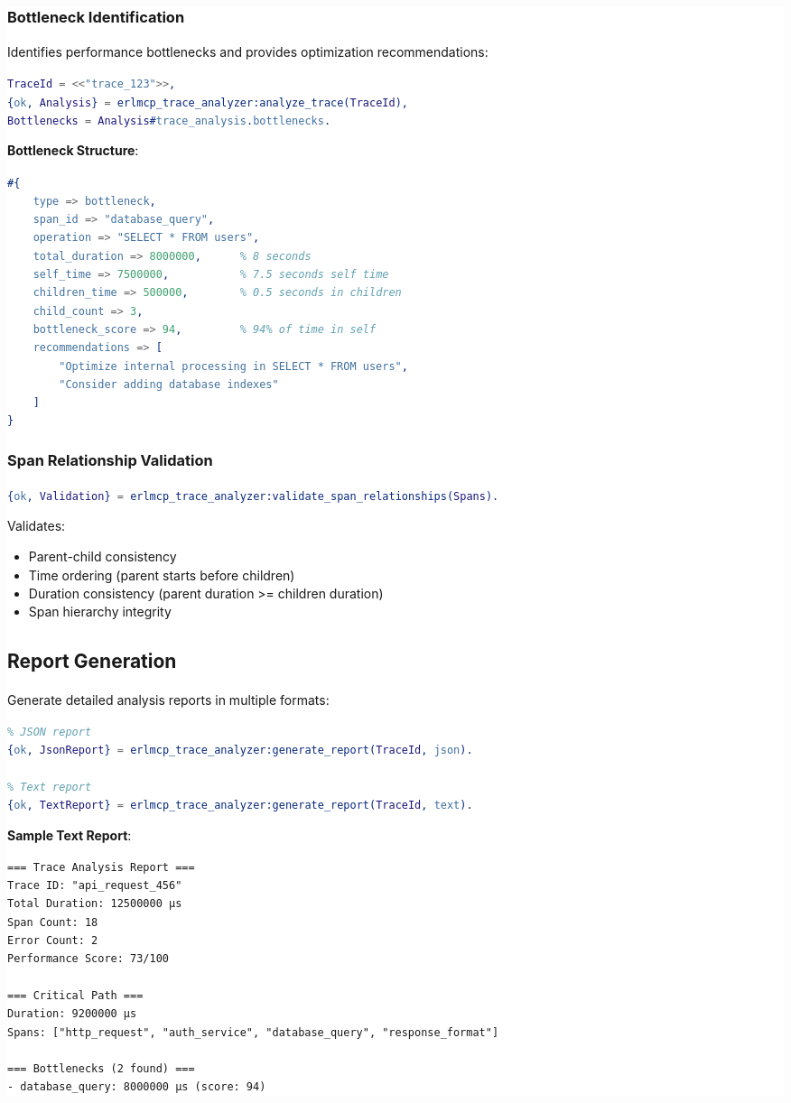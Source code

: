 ### Bottleneck Identification

Identifies performance bottlenecks and provides optimization recommendations:

```erlang
TraceId = <<"trace_123">>,
{ok, Analysis} = erlmcp_trace_analyzer:analyze_trace(TraceId),
Bottlenecks = Analysis#trace_analysis.bottlenecks.
```

**Bottleneck Structure**:
```erlang
#{
    type => bottleneck,
    span_id => "database_query",
    operation => "SELECT * FROM users",
    total_duration => 8000000,      % 8 seconds
    self_time => 7500000,           % 7.5 seconds self time
    children_time => 500000,        % 0.5 seconds in children
    child_count => 3,
    bottleneck_score => 94,         % 94% of time in self
    recommendations => [
        "Optimize internal processing in SELECT * FROM users",
        "Consider adding database indexes"
    ]
}
```

### Span Relationship Validation

```erlang
{ok, Validation} = erlmcp_trace_analyzer:validate_span_relationships(Spans).
```

Validates:
- Parent-child consistency
- Time ordering (parent starts before children)
- Duration consistency (parent duration >= children duration)
- Span hierarchy integrity

## Report Generation

Generate detailed analysis reports in multiple formats:

```erlang
% JSON report
{ok, JsonReport} = erlmcp_trace_analyzer:generate_report(TraceId, json).

% Text report
{ok, TextReport} = erlmcp_trace_analyzer:generate_report(TraceId, text).
```

**Sample Text Report**:
```
=== Trace Analysis Report ===
Trace ID: "api_request_456"
Total Duration: 12500000 μs
Span Count: 18
Error Count: 2
Performance Score: 73/100

=== Critical Path ===
Duration: 9200000 μs
Spans: ["http_request", "auth_service", "database_query", "response_format"]

=== Bottlenecks (2 found) ===
- database_query: 8000000 μs (score: 94)
```